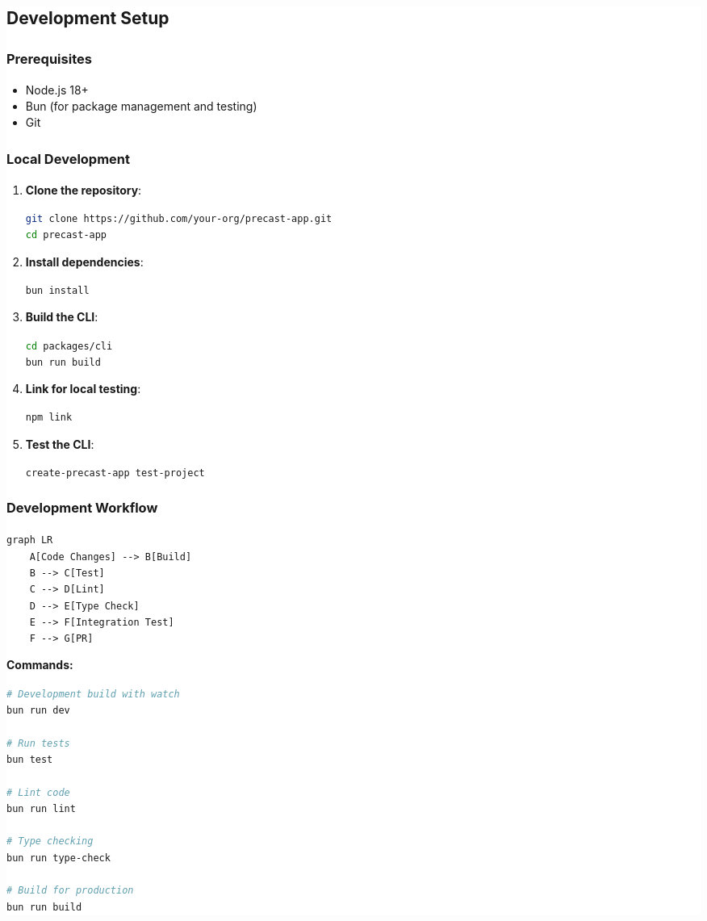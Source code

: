 ## Development Setup

### Prerequisites

- Node.js 18+
- Bun (for package management and testing)
- Git

### Local Development

1. **Clone the repository**:

   ```bash
   git clone https://github.com/your-org/precast-app.git
   cd precast-app
   ```

2. **Install dependencies**:

   ```bash
   bun install
   ```

3. **Build the CLI**:

   ```bash
   cd packages/cli
   bun run build
   ```

4. **Link for local testing**:

   ```bash
   npm link
   ```

5. **Test the CLI**:
   ```bash
   create-precast-app test-project
   ```

### Development Workflow

```mermaid
graph LR
    A[Code Changes] --> B[Build]
    B --> C[Test]
    C --> D[Lint]
    D --> E[Type Check]
    E --> F[Integration Test]
    F --> G[PR]
```

**Commands:**

```bash
# Development build with watch
bun run dev

# Run tests
bun test

# Lint code
bun run lint

# Type checking
bun run type-check

# Build for production
bun run build
```